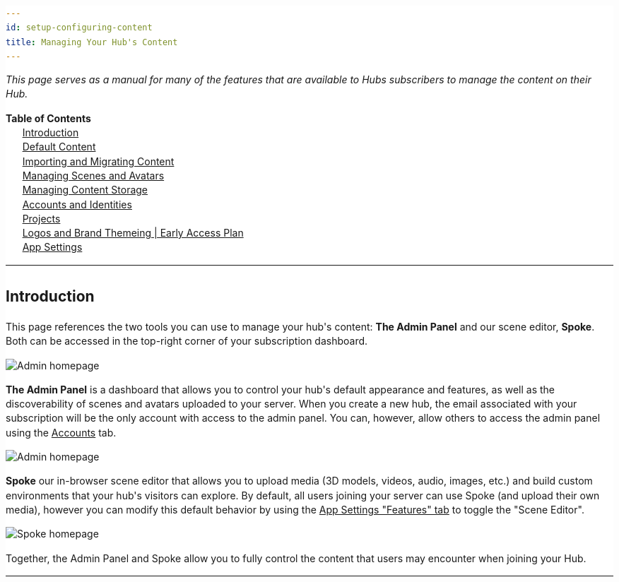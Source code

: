 ```yaml
---
id: setup-configuring-content
title: Managing Your Hub's Content
---
```


_This page serves as a manual for many of the features that are available to Hubs subscribers to manage the content on their Hub._

**Table of Contents**\
&nbsp;&nbsp;&nbsp;&nbsp;&nbsp;&nbsp;[Introduction](#introduction)\
&nbsp;&nbsp;&nbsp;&nbsp;&nbsp;&nbsp;[Default Content](#default-content)\
&nbsp;&nbsp;&nbsp;&nbsp;&nbsp;&nbsp;[Importing and Migrating Content](#importing-and-migrating-content)\
&nbsp;&nbsp;&nbsp;&nbsp;&nbsp;&nbsp;[Managing Scenes and Avatars](#managing-scenes-and-avatars)\
&nbsp;&nbsp;&nbsp;&nbsp;&nbsp;&nbsp;[Managing Content Storage](#managing-content-storage)\
&nbsp;&nbsp;&nbsp;&nbsp;&nbsp;&nbsp;[Accounts and Identities](#accounts-and-identities)\
&nbsp;&nbsp;&nbsp;&nbsp;&nbsp;&nbsp;[Projects](#projects)\
&nbsp;&nbsp;&nbsp;&nbsp;&nbsp;&nbsp;[Logos and Brand Themeing | Early Access Plan](#logos-and-brand-themeing--early-access-plan)\
&nbsp;&nbsp;&nbsp;&nbsp;&nbsp;&nbsp;[App Settings](#app-settings)

---

## Introduction

This page references the two tools you can use to manage your hub's content: **The Admin Panel** and our scene editor, **Spoke**. Both can be accessed in the top-right corner of your subscription dashboard.

<img src="img/content-tools.png" alt="Admin homepage">

**The Admin Panel** is a dashboard that allows you to control your hub's default appearance and features, as well as the discoverability of scenes and avatars uploaded to your server. When you create a new hub, the email associated with your subscription will be the only account with access to the admin panel. You can, however, allow others to access the admin panel using the [Accounts](#accounts-and-identities) tab.

<img src="img/admin.png" alt="Admin homepage">

**Spoke** our in-browser scene editor that allows you to upload media (3D models, videos, audio, images, etc.) and build custom environments that your hub's visitors can explore. By default, all users joining your server can use Spoke (and upload their own media), however you can modify this default behavior by using the [App Settings "Features" tab](#features) to toggle the "Scene Editor".

<img src="img/spoke.png" alt="Spoke homepage">

Together, the Admin Panel and Spoke allow you to fully control the content that users may encounter when joining your Hub.

---

